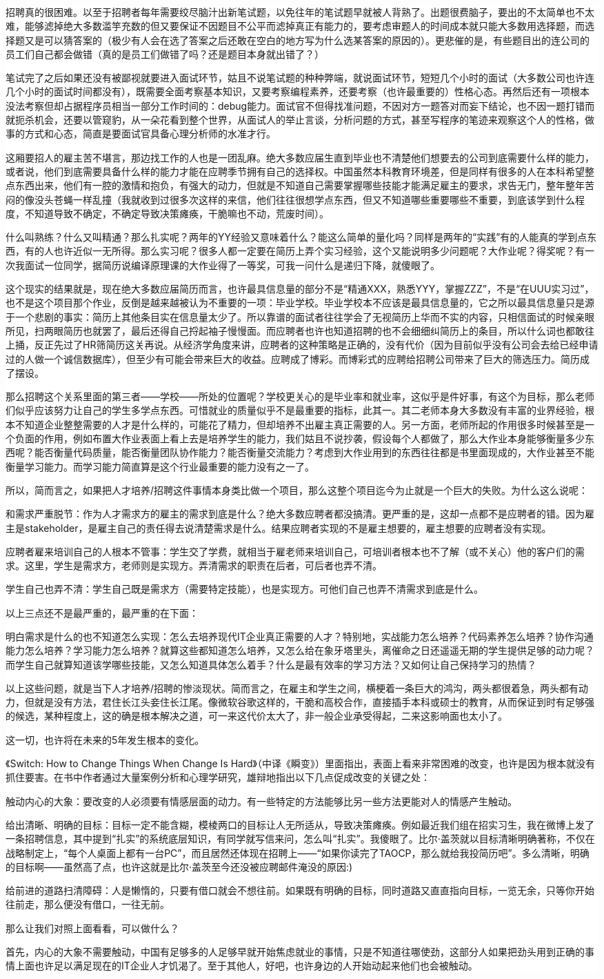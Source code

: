 招聘真的很困难。以至于招聘者每年需要绞尽脑汁出新笔试题，以免往年的笔试题早就被人背熟了。出题很费脑子，要出的不太简单也不太难，能够滤掉绝大多数滥竽充数的但又要保证不因题目不公平而滤掉真正有能力的，要考虑审题人的时间成本就只能大多数用选择题，而选择题又是可以猜答案的（极少有人会在选了答案之后还敢在空白的地方写为什么选某答案的原因的）。更悲催的是，有些题目出的连公司的员工们自己都会做错（真的是员工们做错了吗？还是题目本身就出错了？）

笔试完了之后如果还没有被鄙视就要进入面试环节，姑且不说笔试题的种种弊端，就说面试环节，短短几个小时的面试（大多数公司也许连几个小时的面试时间都没有），既需要全面考察基本知识，又要考察编程素养，还要考察（也许最重要的）性格心态。再然后还有一项根本没法考察但却占据程序员相当一部分工作时间的：debug能力。面试官不但得找准问题，不因对方一题答对而妄下结论，也不因一题打错而就扼杀机会，还要以管窥豹，从一朵花看到整个世界，从面试人的举止言谈，分析问题的方式，甚至写程序的笔迹来观察这个人的性格，做事的方式和心态，简直是要面试官具备心理分析师的水准才行。

这厢要招人的雇主苦不堪言，那边找工作的人也是一团乱麻。绝大多数应届生直到毕业也不清楚他们想要去的公司到底需要什么样的能力，或者说，他们到底需要具备什么样的能力才能在应聘季节拥有自己的选择权。中国虽然本科教育环境差，但是同样有很多的人在本科希望整点东西出来，他们有一腔的激情和抱负，有强大的动力，但就是不知道自己需要掌握哪些技能才能满足雇主的要求，求告无门，整年整年苦闷的像没头苍蝇一样乱撞（我就收到过很多次这样的来信，他们往往很想学点东西，但又不知道哪些重要哪些不重要，到底该学到什么程度，不知道导致不确定，不确定导致决策瘫痪，干脆嘛也不动，荒废时间）。

什么叫熟练？什么又叫精通？那么扎实呢？两年的YY经验又意味着什么？能这么简单的量化吗？同样是两年的“实践”有的人能真的学到点东西，有的人也许近似一无所得。那么实习呢？很多人都一定要在简历上弄个实习经验，这个又能说明多少问题呢？大作业呢？得奖呢？有一次我面试一位同学，据简历说编译原理课的大作业得了一等奖，可我一问什么是递归下降，就傻眼了。

这个现实的结果就是，现在绝大多数应届简历而言，也许最具信息量的部分不是“精通XXX，熟悉YYY，掌握ZZZ”，不是“在UUU实习过”，也不是这个项目那个作业，反倒是越来越被认为不重要的一项：毕业学校。毕业学校本不应该是最具信息量的，它之所以最具信息量只是源于一个悲剧的事实：简历上其他条目实在信息量太少了。所以靠谱的面试者往往学会了无视简历上华而不实的内容，只相信面试的时候亲眼所见，扫两眼简历也就罢了，最后还得自己捋起袖子慢慢面。而应聘者也许也知道招聘的也不会细细纠简历上的条目，所以什么词也都敢往上捅，反正先过了HR筛简历这关再说。从经济学角度来讲，应聘者的这种策略是正确的，没有代价（因为目前似乎没有公司会去给已经申请过的人做一个诚信数据库），但至少有可能会带来巨大的收益。应聘成了博彩。而博彩式的应聘给招聘公司带来了巨大的筛选压力。简历成了摆设。

那么招聘这个关系里面的第三者——学校——所处的位置呢？学校更关心的是毕业率和就业率，这似乎是件好事，有这个为目标，那么老师们似乎应该努力让自己的学生多学点东西。可惜就业的质量似乎不是最重要的指标，此其一。其二老师本身大多数没有丰富的业界经验，根本不知道企业整整需要的人才是什么样的，可能花了精力，但却培养不出雇主真正需要的人。另一方面，老师所起的作用很多时候甚至是一个负面的作用，例如布置大作业表面上看上去是培养学生的能力，我们姑且不说抄袭，假设每个人都做了，那么大作业本身能够衡量多少东西呢？能否衡量代码质量，能否衡量团队协作能力？能否衡量交流能力？考虑到大作业用到的东西往往都是书里面现成的，大作业甚至不能衡量学习能力。而学习能力简直算是这个行业最重要的能力没有之一了。

所以，简而言之，如果把人才培养/招聘这件事情本身类比做一个项目，那么这整个项目迄今为止就是一个巨大的失败。为什么这么说呢：

和需求严重脱节：作为人才需求方的雇主的需求到底是什么？绝大多数应聘者都没搞清。更严重的是，这却一点都不是应聘者的错。因为雇主是stakeholder，是雇主自己的责任得去说清楚需求是什么。结果应聘者实现的不是雇主想要的，雇主想要的应聘者没有实现。

应聘者雇来培训自己的人根本不管事：学生交了学费，就相当于雇老师来培训自己，可培训者根本也不了解（或不关心）他的客户们的需求。这里，学生是需求方，老师则是实现方。弄清需求的职责在后者，可后者也弄不清。

学生自己也弄不清：学生自己既是需求方（需要特定技能），也是实现方。可他们自己也弄不清需求到底是什么。

以上三点还不是最严重的，最严重的在下面：

明白需求是什么的也不知道怎么实现：怎么去培养现代IT企业真正需要的人才？特别地，实战能力怎么培养？代码素养怎么培养？协作沟通能力怎么培养？学习能力怎么培养？就算这些都知道怎么培养，又怎么给在象牙塔里头，离催命之日还遥遥无期的学生提供足够的动力呢？而学生自己就算知道该学哪些技能，又怎么知道具体怎么着手？什么是最有效率的学习方法？又如何让自己保持学习的热情？

以上这些问题，就是当下人才培养/招聘的惨淡现状。简而言之，在雇主和学生之间，横梗着一条巨大的鸿沟，两头都很着急，两头都有动力，但就是没有方法，君住长江头妾住长江尾。像微软谷歌这样的，干脆和高校合作，直接插手本科或硕士的教育，从而保证到时有足够强的候选，某种程度上，这的确是根本解决之道，可一来这代价太大了，非一般企业承受得起，二来这影响面也太小了。

这一切，也许将在未来的5年发生根本的变化。

《Switch: How to Change Things When Change Is Hard》（中译《瞬变》）里面指出，表面上看来非常困难的改变，也许是因为根本就没有抓住要害。在书中作者通过大量案例分析和心理学研究，雄辩地指出以下几点促成改变的关键之处：

触动内心的大象：要改变的人必须要有情感层面的动力。有一些特定的方法能够比另一些方法更能对人的情感产生触动。

给出清晰、明确的目标：目标一定不能含糊，模棱两口的目标让人无所适从，导致决策瘫痪。例如最近我们组在招实习生，我在微博上发了一条招聘信息，其中提到“扎实”的系统底层知识，有同学就写信来问，怎么叫“扎实”。我傻眼了。比尔·盖茨就以目标清晰明确著称，不仅在战略制定上，“每个人桌面上都有一台PC”，而且居然还体现在招聘上——“如果你读完了TAOCP，那么就给我投简历吧”。多么清晰，明确的目标啊——虽然高了点，也许这就是比尔·盖茨至今还没被应聘邮件淹没的原因:)

给前进的道路扫清障碍：人是懒惰的，只要有借口就会不想往前。如果既有明确的目标，同时道路又直直指向目标，一览无余，只等你开始往前走，那么便没有借口，一往无前。

那么让我们对照上面看看，可以做什么？

首先，内心的大象不需要触动，中国有足够多的人足够早就开始焦虑就业的事情，只是不知道往哪使劲，这部分人如果把劲头用到正确的事情上面也许足以满足现在的IT企业人才饥渴了。至于其他人，好吧，也许身边的人开始动起来他们也会被触动。

